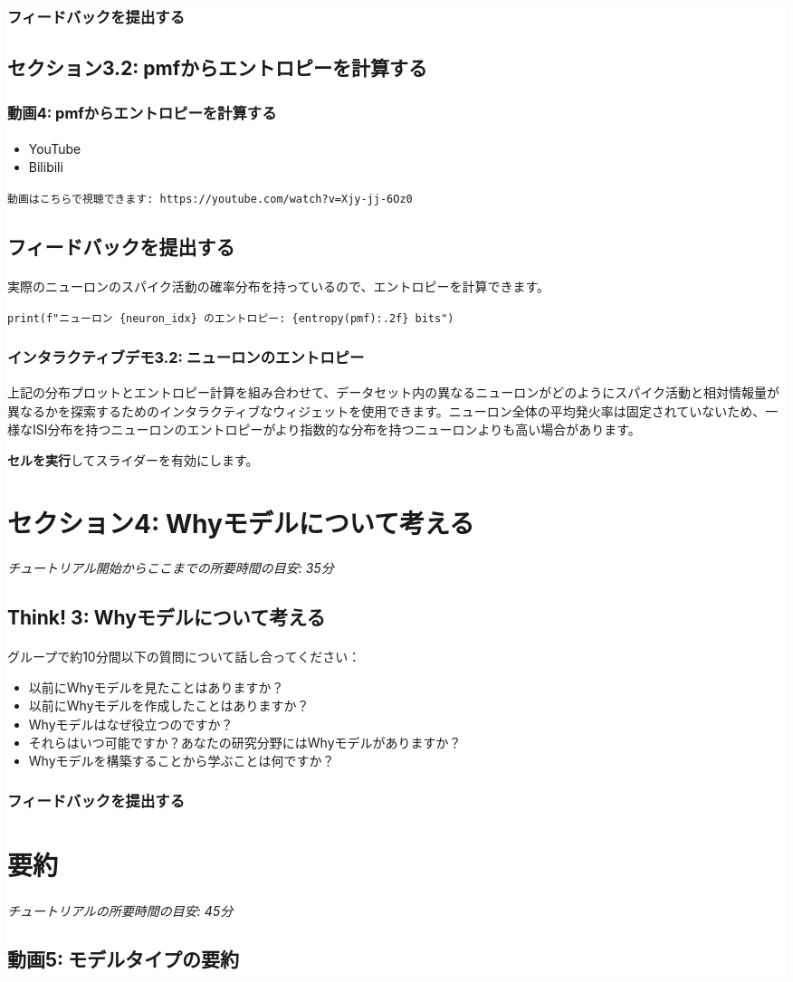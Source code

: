 ### フィードバックを提出する

## セクション3.2: pmfからエントロピーを計算する

### 動画4: pmfからエントロピーを計算する

- YouTube
- Bilibili

```
動画はこちらで視聴できます: https://youtube.com/watch?v=Xjy-jj-6Oz0
```

## フィードバックを提出する

実際のニューロンのスパイク活動の確率分布を持っているので、エントロピーを計算できます。

```
print(f"ニューロン {neuron_idx} のエントロピー: {entropy(pmf):.2f} bits")

```

### インタラクティブデモ3.2: ニューロンのエントロピー

上記の分布プロットとエントロピー計算を組み合わせて、データセット内の異なるニューロンがどのようにスパイク活動と相対情報量が異なるかを探索するためのインタラクティブなウィジェットを使用できます。ニューロン全体の平均発火率は固定されていないため、一様なISI分布を持つニューロンのエントロピーがより指数的な分布を持つニューロンよりも高い場合があります。

**セルを実行**してスライダーを有効にします。

# セクション4: Whyモデルについて考える

*チュートリアル開始からここまでの所要時間の目安: 35分*

## Think! 3: Whyモデルについて考える

グループで約10分間以下の質問について話し合ってください：

- 以前にWhyモデルを見たことはありますか？
- 以前にWhyモデルを作成したことはありますか？
- Whyモデルはなぜ役立つのですか？
- それらはいつ可能ですか？あなたの研究分野にはWhyモデルがありますか？
- Whyモデルを構築することから学ぶことは何ですか？

### フィードバックを提出する

# 要約

*チュートリアルの所要時間の目安: 45分*

## 動画5: モデルタイプの要約

